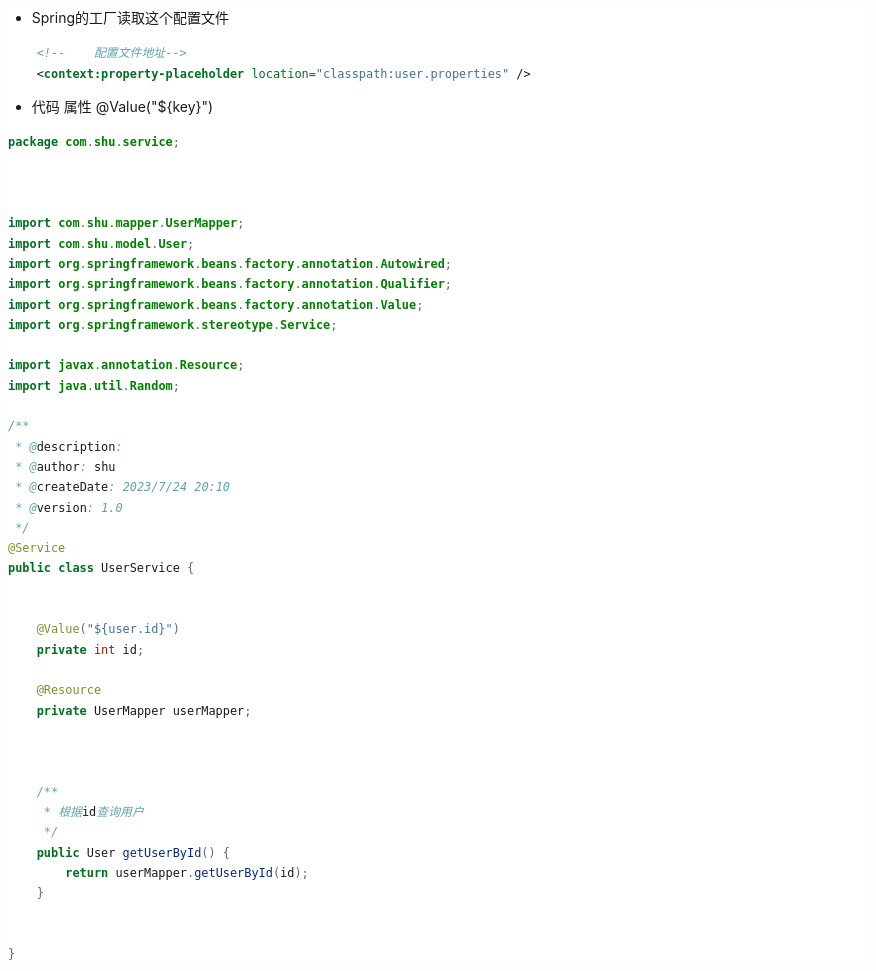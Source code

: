 -  Spring的⼯⼚读取这个配置⽂件 

```xml
    <!--    配置文件地址-->
    <context:property-placeholder location="classpath:user.properties" />
```

-   代码 属性 @Value("${key}")

```java
package com.shu.service;



import com.shu.mapper.UserMapper;
import com.shu.model.User;
import org.springframework.beans.factory.annotation.Autowired;
import org.springframework.beans.factory.annotation.Qualifier;
import org.springframework.beans.factory.annotation.Value;
import org.springframework.stereotype.Service;

import javax.annotation.Resource;
import java.util.Random;

/**
 * @description:
 * @author: shu
 * @createDate: 2023/7/24 20:10
 * @version: 1.0
 */
@Service
public class UserService {


    @Value("${user.id}")
    private int id;

    @Resource
    private UserMapper userMapper;



    /**
     * 根据id查询用户
     */
    public User getUserById() {
        return userMapper.getUserById(id);
    }


}

```
